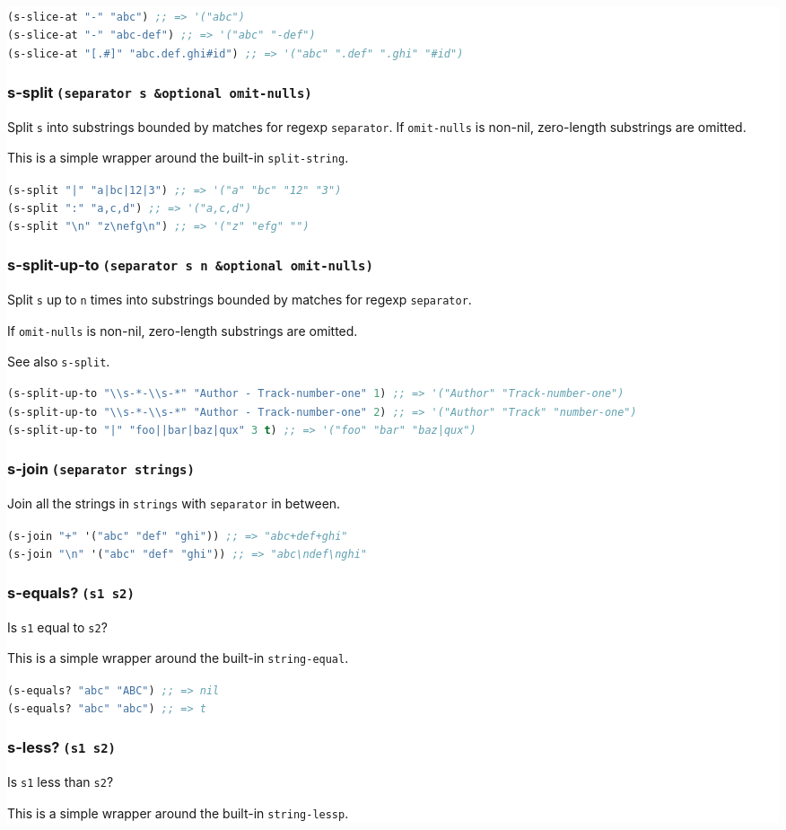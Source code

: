 ```cl
(s-slice-at "-" "abc") ;; => '("abc")
(s-slice-at "-" "abc-def") ;; => '("abc" "-def")
(s-slice-at "[.#]" "abc.def.ghi#id") ;; => '("abc" ".def" ".ghi" "#id")
```

### s-split `(separator s &optional omit-nulls)`

Split `s` into substrings bounded by matches for regexp `separator`.
If `omit-nulls` is non-nil, zero-length substrings are omitted.

This is a simple wrapper around the built-in `split-string`.

```cl
(s-split "|" "a|bc|12|3") ;; => '("a" "bc" "12" "3")
(s-split ":" "a,c,d") ;; => '("a,c,d")
(s-split "\n" "z\nefg\n") ;; => '("z" "efg" "")
```

### s-split-up-to `(separator s n &optional omit-nulls)`

Split `s` up to `n` times into substrings bounded by matches for regexp `separator`.

If `omit-nulls` is non-nil, zero-length substrings are omitted.

See also `s-split`.

```cl
(s-split-up-to "\\s-*-\\s-*" "Author - Track-number-one" 1) ;; => '("Author" "Track-number-one")
(s-split-up-to "\\s-*-\\s-*" "Author - Track-number-one" 2) ;; => '("Author" "Track" "number-one")
(s-split-up-to "|" "foo||bar|baz|qux" 3 t) ;; => '("foo" "bar" "baz|qux")
```

### s-join `(separator strings)`

Join all the strings in `strings` with `separator` in between.

```cl
(s-join "+" '("abc" "def" "ghi")) ;; => "abc+def+ghi"
(s-join "\n" '("abc" "def" "ghi")) ;; => "abc\ndef\nghi"
```


### s-equals? `(s1 s2)`

Is `s1` equal to `s2`?

This is a simple wrapper around the built-in `string-equal`.

```cl
(s-equals? "abc" "ABC") ;; => nil
(s-equals? "abc" "abc") ;; => t
```

### s-less? `(s1 s2)`

Is `s1` less than `s2`?

This is a simple wrapper around the built-in `string-lessp`.
